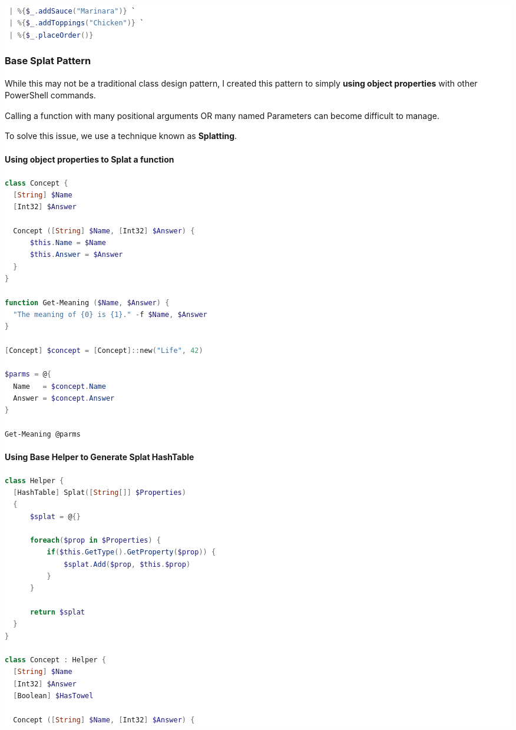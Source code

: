 ```powershell
 | %{$_.addSauce("Marinara")} `
 | %{$_.addToppings("Chicken")} `
 | %{$_.placeOrder()}
```

### Base Splat Pattern

While this may not be a traditional class design pattern, I created this pattern to simply **using object properties** with other PowerShell commands.

Calling a function with many positional arguments OR many named Parameters can become difficult to manage.

To solve this issue, we use a technique known as **Splatting**.

#### Using object properties to Splat a function

```powershell
class Concept {
  [String] $Name
  [Int32] $Answer

  Concept ([String] $Name, [Int32] $Answer) {
      $this.Name = $Name
      $this.Answer = $Answer
  }
}

function Get-Meaning ($Name, $Answer) {
  "The meaning of {0} is {1}." -f $Name, $Answer
}

[Concept] $concept = [Concept]::new("Life", 42)

$parms = @{
  Name   = $concept.Name
  Answer = $concept.Answer
}

Get-Meaning @parms
```

#### Using Base Helper to Generate Splat HashTable

```powershell
class Helper {
  [HashTable] Splat([String[]] $Properties)
  {
      $splat = @{}

      foreach($prop in $Properties) {
          if($this.GetType().GetProperty($prop)) {
              $splat.Add($prop, $this.$prop)
          }
      }

      return $splat
  }
}

class Concept : Helper {
  [String] $Name
  [Int32] $Answer
  [Boolean] $HasTowel

  Concept ([String] $Name, [Int32] $Answer) {
```

[New-Object]:       https://technet.microsoft.com/en-us/library/hh849885.aspx
[WhatsNewV5]:       https://mva.microsoft.com/en-US/training-courses/whats-new-in-powershell-v5-16434
[HodgeTips]:        https://hodgkins.io/five-tips-for-writing-dsc-resources-in-powershell-version-5
[JuneInheritance]:  https://www.sapien.com/blog/2016/03/16/inheritance-in-powershell-classes/
[JuneEnum]:         https://www.sapien.com/blog/2015/01/05/enumerators-in-windows-powershell-5-0/
[ScriptingGuy]:     https://blogs.technet.microsoft.com/heyscriptingguy/2015/09/01/powershell-5-create-simple-class/
[cdhuntTesting]:    https://www.automatedops.com/blog/2016/01/28/testing-powershell-classes/
[Test-Kitchen]:     http://stevenmurawski.com/powershell/2016/05/getting-started-with-test-kitchen-and-dsc/
[dougefinke]:       http://dougfinke.com/blog/
[juneb]:            https://github.com/juneb